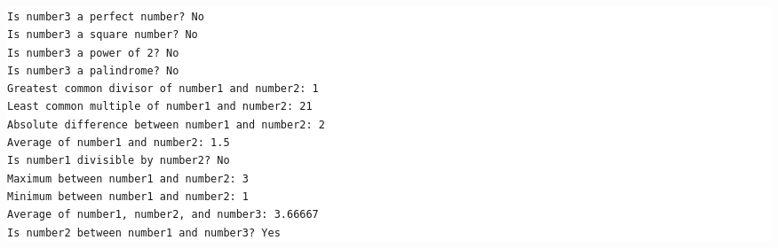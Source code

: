 ```
Is number3 a perfect number? No
Is number3 a square number? No
Is number3 a power of 2? No
Is number3 a palindrome? No
Greatest common divisor of number1 and number2: 1
Least common multiple of number1 and number2: 21
Absolute difference between number1 and number2: 2
Average of number1 and number2: 1.5
Is number1 divisible by number2? No
Maximum between number1 and number2: 3
Minimum between number1 and number2: 1
Average of number1, number2, and number3: 3.66667
Is number2 between number1 and number3? Yes
```
